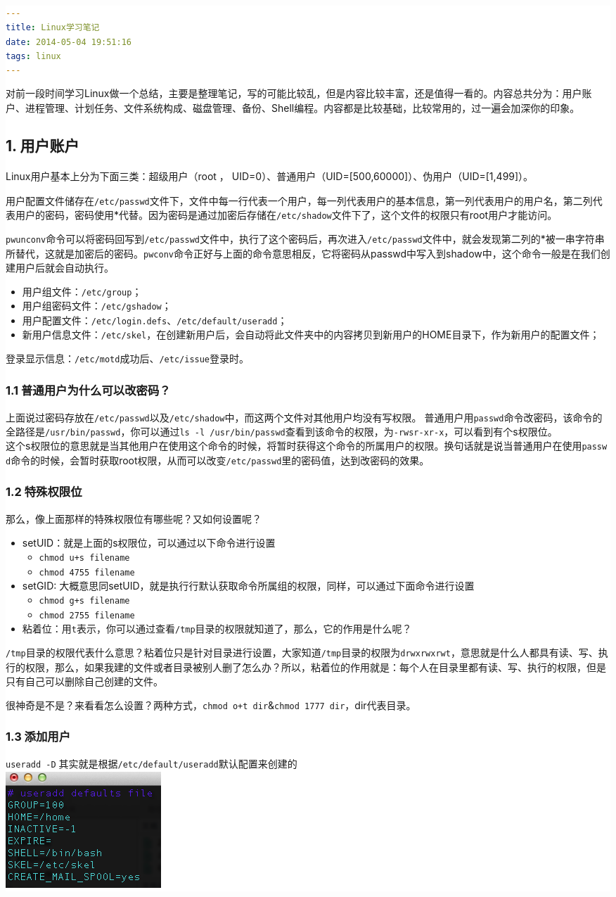```yaml
---
title: Linux学习笔记
date: 2014-05-04 19:51:16
tags: linux
---
```


对前一段时间学习Linux做一个总结，主要是整理笔记，写的可能比较乱，但是内容比较丰富，还是值得一看的。内容总共分为：用户账户、进程管理、计划任务、文件系统构成、磁盘管理、备份、Shell编程。内容都是比较基础，比较常用的，过一遍会加深你的印象。

## 1. 用户账户
Linux用户基本上分为下面三类：超级用户（root ， UID=0）、普通用户（UID=[500,60000]）、伪用户（UID=[1,499]）。

用户配置文件储存在`/etc/passwd`文件下，文件中每一行代表一个用户，每一列代表用户的基本信息，第一列代表用户的用户名，第二列代表用户的密码，密码使用*代替。因为密码是通过加密后存储在`/etc/shadow`文件下了，这个文件的权限只有root用户才能访问。

`pwunconv`命令可以将密码回写到`/etc/passwd`文件中，执行了这个密码后，再次进入`/etc/passwd`文件中，就会发现第二列的*被一串字符串所替代，这就是加密后的密码。`pwconv`命令正好与上面的命令意思相反，它将密码从passwd中写入到shadow中，这个命令一般是在我们创建用户后就会自动执行。

- 用户组文件：`/etc/group`；
- 用户组密码文件：`/etc/gshadow`；
- 用户配置文件：`/etc/login.defs`、`/etc/default/useradd`；
- 新用户信息文件：`/etc/skel`，在创建新用户后，会自动将此文件夹中的内容拷贝到新用户的HOME目录下，作为新用户的配置文件；

登录显示信息：`/etc/motd`成功后、`/etc/issue`登录时。

### 1.1 普通用户为什么可以改密码？
上面说过密码存放在`/etc/passwd`以及`/etc/shadow`中，而这两个文件对其他用户均没有写权限。
普通用户用`passwd`命令改密码，该命令的全路径是`/usr/bin/passwd`，你可以通过`ls -l /usr/bin/passwd`查看到该命令的权限，为`-rwsr-xr-x`，可以看到有个s权限位。  
这个s权限位的意思就是当其他用户在使用这个命令的时候，将暂时获得这个命令的所属用户的权限。换句话就是说当普通用户在使用`passwd`命令的时候，会暂时获取root权限，从而可以改变`/etc/passwd`里的密码值，达到改密码的效果。

### 1.2 特殊权限位
那么，像上面那样的特殊权限位有哪些呢？又如何设置呢？

- setUID：就是上面的s权限位，可以通过以下命令进行设置
	- `chmod u+s filename`
	- `chmod 4755 filename`
- setGID: 大概意思同setUID，就是执行行默认获取命令所属组的权限，同样，可以通过下面命令进行设置
	- `chmod g+s filename`
	- `chmod 2755 filename` 
- 粘着位：用`t`表示，你可以通过查看`/tmp`目录的权限就知道了，那么，它的作用是什么呢？

`/tmp`目录的权限代表什么意思？粘着位只是针对目录进行设置，大家知道`/tmp`目录的权限为`drwxrwxrwt`，意思就是什么人都具有读、写、执行的权限，那么，如果我建的文件或者目录被别人删了怎么办？所以，粘着位的作用就是：每个人在目录里都有读、写、执行的权限，但是只有自己可以删除自己创建的文件。

很神奇是不是？来看看怎么设置？两种方式，`chmod o+t dir`&`chmod 1777 dir`，dir代表目录。

### 1.3 添加用户
`useradd -D` 其实就是根据`/etc/default/useradd`默认配置来创建的  
![default](../image/linux/default.png)
